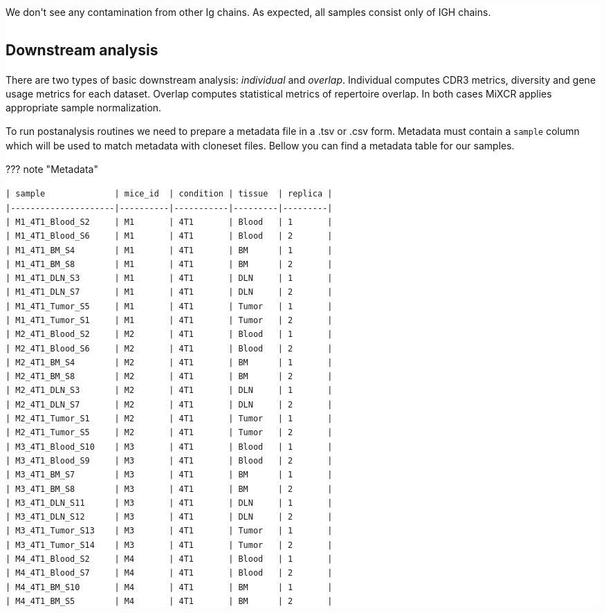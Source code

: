 We don't see any contamination from other Ig chains. As expected, all samples consist only of IGH chains.

## Downstream analysis

There are two types of basic downstream analysis: _individual_ and _overlap_. Individual computes CDR3 metrics, diversity  and gene usage metrics for each dataset. Overlap computes statistical metrics of repertoire overlap. In both cases MiXCR applies appropriate sample normalization.

To run postanalysis routines we need to prepare a metadata file in a .tsv or .csv form. Metadata must contain a `sample` column which will be used to match metadata with cloneset files. Bellow you can find a metadata table for our samples.

??? note "Metadata"

    | sample              | mice_id  | condition | tissue  | replica |
    |---------------------|----------|-----------|---------|---------|
    | M1_4T1_Blood_S2     | M1       | 4T1       | Blood   | 1       |
    | M1_4T1_Blood_S6     | M1       | 4T1       | Blood   | 2       |
    | M1_4T1_BM_S4        | M1       | 4T1       | BM      | 1       |
    | M1_4T1_BM_S8        | M1       | 4T1       | BM      | 2       |
    | M1_4T1_DLN_S3       | M1       | 4T1       | DLN     | 1       |
    | M1_4T1_DLN_S7       | M1       | 4T1       | DLN     | 2       |
    | M1_4T1_Tumor_S5     | M1       | 4T1       | Tumor   | 1       |
    | M1_4T1_Tumor_S1     | M1       | 4T1       | Tumor   | 2       |
    | M2_4T1_Blood_S2     | M2       | 4T1       | Blood   | 1       |
    | M2_4T1_Blood_S6     | M2       | 4T1       | Blood   | 2       |
    | M2_4T1_BM_S4        | M2       | 4T1       | BM      | 1       |
    | M2_4T1_BM_S8        | M2       | 4T1       | BM      | 2       |
    | M2_4T1_DLN_S3       | M2       | 4T1       | DLN     | 1       |
    | M2_4T1_DLN_S7       | M2       | 4T1       | DLN     | 2       |
    | M2_4T1_Tumor_S1     | M2       | 4T1       | Tumor   | 1       |
    | M2_4T1_Tumor_S5     | M2       | 4T1       | Tumor   | 2       |
    | M3_4T1_Blood_S10    | M3       | 4T1       | Blood   | 1       |
    | M3_4T1_Blood_S9     | M3       | 4T1       | Blood   | 2       |
    | M3_4T1_BM_S7        | M3       | 4T1       | BM      | 1       |
    | M3_4T1_BM_S8        | M3       | 4T1       | BM      | 2       |
    | M3_4T1_DLN_S11      | M3       | 4T1       | DLN     | 1       |
    | M3_4T1_DLN_S12      | M3       | 4T1       | DLN     | 2       |
    | M3_4T1_Tumor_S13    | M3       | 4T1       | Tumor   | 1       |
    | M3_4T1_Tumor_S14    | M3       | 4T1       | Tumor   | 2       |
    | M4_4T1_Blood_S2     | M4       | 4T1       | Blood   | 1       |
    | M4_4T1_Blood_S7     | M4       | 4T1       | Blood   | 2       |
    | M4_4T1_BM_S10       | M4       | 4T1       | BM      | 1       |
    | M4_4T1_BM_S5        | M4       | 4T1       | BM      | 2       |